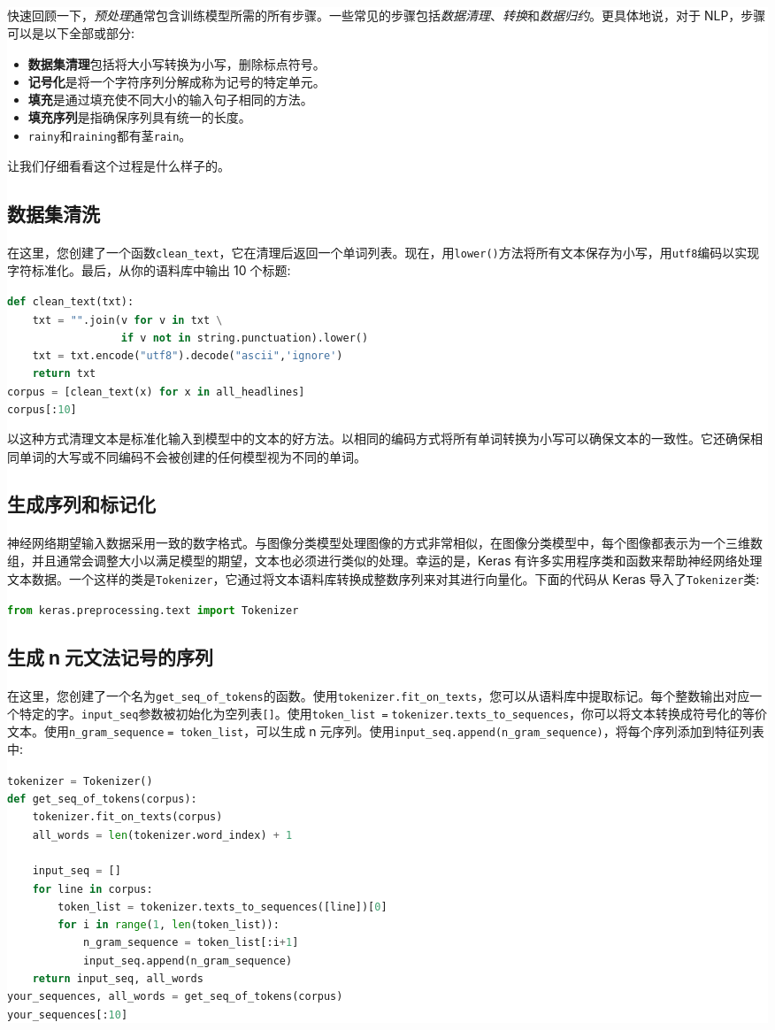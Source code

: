 快速回顾一下，*预处理*通常包含训练模型所需的所有步骤。一些常见的步骤包括*数据清理*、*转换*和*数据归约*。更具体地说，对于 NLP，步骤可以是以下全部或部分:

*   **数据集清理**包括将大小写转换为小写，删除标点符号。
*   **记号化**是将一个字符序列分解成称为记号的特定单元。
*   **填充**是通过填充使不同大小的输入句子相同的方法。
*   **填充序列**是指确保序列具有统一的长度。
*   `rainy`和`raining`都有茎`rain`。

让我们仔细看看这个过程是什么样子的。

## 数据集清洗

在这里，您创建了一个函数`clean_text`，它在清理后返回一个单词列表。现在，用`lower()`方法将所有文本保存为小写，用`utf8`编码以实现字符标准化。最后，从你的语料库中输出 10 个标题:

```py
def clean_text(txt):
    txt = "".join(v for v in txt \
                  if v not in string.punctuation).lower()
    txt = txt.encode("utf8").decode("ascii",'ignore')
    return txt 
corpus = [clean_text(x) for x in all_headlines]
corpus[:10]
```

以这种方式清理文本是标准化输入到模型中的文本的好方法。以相同的编码方式将所有单词转换为小写可以确保文本的一致性。它还确保相同单词的大写或不同编码不会被创建的任何模型视为不同的单词。

## 生成序列和标记化

神经网络期望输入数据采用一致的数字格式。与图像分类模型处理图像的方式非常相似，在图像分类模型中，每个图像都表示为一个三维数组，并且通常会调整大小以满足模型的期望，文本也必须进行类似的处理。幸运的是，Keras 有许多实用程序类和函数来帮助神经网络处理文本数据。一个这样的类是`Tokenizer`，它通过将文本语料库转换成整数序列来对其进行向量化。下面的代码从 Keras 导入了`Tokenizer`类:

```py
from keras.preprocessing.text import Tokenizer
```

## 生成 n 元文法记号的序列

在这里，您创建了一个名为`get_seq_of_tokens`的函数。使用`tokenizer.fit_on_texts`，您可以从语料库中提取标记。每个整数输出对应一个特定的字。`input_seq`参数被初始化为空列表`[]`。使用`token_list =` `tokenizer.texts_to_sequences`，你可以将文本转换成符号化的等价文本。使用`n_gram_sequence` `= token_list`，可以生成 n 元序列。使用`input_seq.append(n_gram_sequence)`，将每个序列添加到特征列表中:

```py
tokenizer = Tokenizer()
def get_seq_of_tokens(corpus):
    tokenizer.fit_on_texts(corpus)
    all_words = len(tokenizer.word_index) + 1

    input_seq = []
    for line in corpus:
        token_list = tokenizer.texts_to_sequences([line])[0]
        for i in range(1, len(token_list)):
            n_gram_sequence = token_list[:i+1]
            input_seq.append(n_gram_sequence)
    return input_seq, all_words
your_sequences, all_words = get_seq_of_tokens(corpus)
your_sequences[:10]
```
